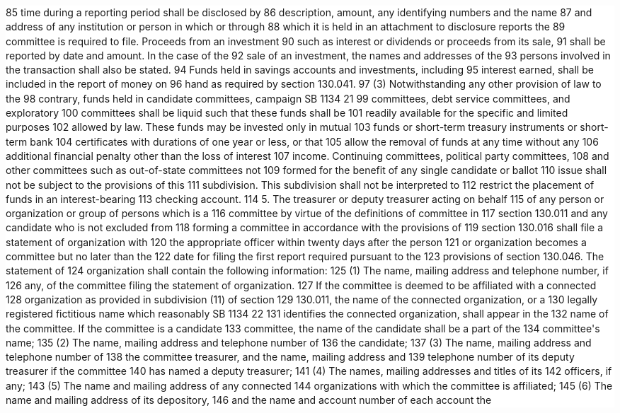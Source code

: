 85 time during a reporting period shall be disclosed by
86 description, amount, any identifying numbers and the name
87 and address of any institution or person in which or through
88 which it is held in an attachment to disclosure reports the
89 committee is required to file. Proceeds from an investment
90 such as interest or dividends or proceeds from its sale,
91 shall be reported by date and amount. In the case of the
92 sale of an investment, the names and addresses of the
93 persons involved in the transaction shall also be stated.
94 Funds held in savings accounts and investments, including
95 interest earned, shall be included in the report of money on
96 hand as required by section 130.041.
97 (3) Notwithstanding any other provision of law to the
98 contrary, funds held in candidate committees, campaign
SB 1134 21
99 committees, debt service committees, and exploratory
100 committees shall be liquid such that these funds shall be
101 readily available for the specific and limited purposes
102 allowed by law. These funds may be invested only in mutual
103 funds or short-term treasury instruments or short-term bank
104 certificates with durations of one year or less, or that
105 allow the removal of funds at any time without any
106 additional financial penalty other than the loss of interest
107 income. Continuing committees, political party committees,
108 and other committees such as out-of-state committees not
109 formed for the benefit of any single candidate or ballot
110 issue shall not be subject to the provisions of this
111 subdivision. This subdivision shall not be interpreted to
112 restrict the placement of funds in an interest-bearing
113 checking account.
114 5. The treasurer or deputy treasurer acting on behalf
115 of any person or organization or group of persons which is a
116 committee by virtue of the definitions of committee in
117 section 130.011 and any candidate who is not excluded from
118 forming a committee in accordance with the provisions of
119 section 130.016 shall file a statement of organization with
120 the appropriate officer within twenty days after the person
121 or organization becomes a committee but no later than the
122 date for filing the first report required pursuant to the
123 provisions of section 130.046. The statement of
124 organization shall contain the following information:
125 (1) The name, mailing address and telephone number, if
126 any, of the committee filing the statement of organization.
127 If the committee is deemed to be affiliated with a connected
128 organization as provided in subdivision (11) of section
129 130.011, the name of the connected organization, or a
130 legally registered fictitious name which reasonably
SB 1134 22
131 identifies the connected organization, shall appear in the
132 name of the committee. If the committee is a candidate
133 committee, the name of the candidate shall be a part of the
134 committee's name;
135 (2) The name, mailing address and telephone number of
136 the candidate;
137 (3) The name, mailing address and telephone number of
138 the committee treasurer, and the name, mailing address and
139 telephone number of its deputy treasurer if the committee
140 has named a deputy treasurer;
141 (4) The names, mailing addresses and titles of its
142 officers, if any;
143 (5) The name and mailing address of any connected
144 organizations with which the committee is affiliated;
145 (6) The name and mailing address of its depository,
146 and the name and account number of each account the